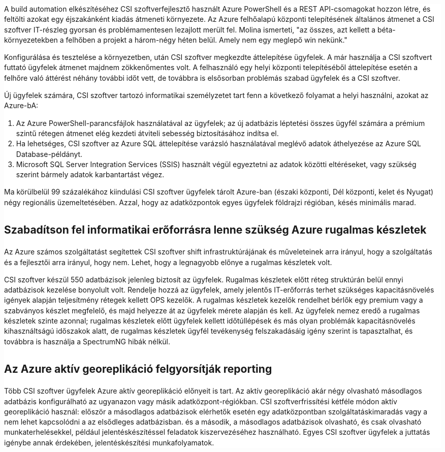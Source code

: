 A build automation elkészítéséhez CSI szoftverfejlesztő használt Azure PowerShell és a REST API-csomagokat hozzon létre, és feltölti azokat egy éjszakánként kiadás átmeneti környezete.
Az Azure felhőalapú központi telepítésének általános átmenet a CSI szoftver IT-részleg gyorsan és problémamentesen lezajlott merült fel. Molina ismerteti, "az összes, azt kellett a béta-környezetekben a felhőben a projekt a három-négy héten belül. Amely nem egy meglepő win nekünk."

Konfigurálása és tesztelése a környezetben, után CSI szoftver megkezdte áttelepítése ügyfelek. A már használja a CSI szoftvert futtató ügyfelek átmenet majdnem zökkenőmentes volt. A felhasználó egy helyi központi telepítéséből áttelepítése esetén a felhőre való áttérést néhány további időt vett, de továbbra is elsősorban problémás szabad ügyfelek és a CSI szoftver.

Új ügyfelek számára, CSI szoftver tartozó informatikai személyzetet tart fenn a következő folyamat a helyi használni, azokat az Azure-bA:

1. Az Azure PowerShell-parancsfájlok használatával az ügyfelek; az új adatbázis léptetési összes ügyfél számára a prémium szintű rétegen átmenet elég kezdeti átviteli sebesség biztosításához indítsa el.
2. Ha lehetséges, CSI szoftver az Azure SQL áttelepítése varázsló használatával meglévő adatok áthelyezése az Azure SQL Database-példányt.
3. Microsoft SQL Server Integration Services (SSIS) használt végül egyeztetni az adatok közötti eltéréseket, vagy szükség szerint bármely adatok karbantartást végez.

Ma körülbelül 99 százalékához kiindulási CSI szoftver ügyfelek tárolt Azure-ban (északi központi, Dél központi, kelet és Nyugat) négy regionális üzemeltetésében. Azzal, hogy az adatközpontok egyes ügyfelek földrajzi régióban, késés minimális marad.

## <a name="azure-elastic-pools-free-up-it-resources"></a>Szabadítson fel informatikai erőforrásra lenne szükség Azure rugalmas készletek
Az Azure számos szolgáltatást segítettek CSI szoftver shift infrastruktúrájának és műveleteinek arra irányul, hogy a szolgáltatás és a fejlesztői arra irányul, hogy nem. Lehet, hogy a legnagyobb előnye a rugalmas készletek volt.

CSI szoftver készül 550 adatbázisok jelenleg biztosít az ügyfelek. Rugalmas készletek előtt réteg struktúrán belül ennyi adatbázisok kezelése bonyolult volt. Rendelje hozzá az ügyfelek, amely jelentős IT-erőforrás terhet szükséges kapacitásnövelés igények alapján teljesítmény rétegek kellett OPS kezelők. A rugalmas készletek kezelők rendelhet bérlők egy premium vagy a szabványos készlet megfelelő, és majd helyezze át az ügyfelek mérete alapján és kell. Az ügyfelek nemez eredő a rugalmas készletek szinte azonnal; rugalmas készletek előtt ügyfelek kellett időtúllépések és más olyan problémák kapacitásnövelés kihasználtságú időszakok alatt, de rugalmas készletek ügyfél tevékenység felszakadásáig igény szerint is tapasztalhat, és továbbra is használja a SpectrumNG hibák nélkül.

## <a name="azure-active-geo-replication-accelerates-reporting"></a>Az Azure aktív georeplikáció felgyorsítják reporting
Több CSI szoftver ügyfelek Azure aktív georeplikáció előnyeit is tart. Az aktív georeplikáció akár négy olvasható másodlagos adatbázis konfigurálható az ugyanazon vagy másik adatközpont-régiókban. CSI szoftverfrissítési kétféle módon aktív georeplikáció használ: először a másodlagos adatbázisok elérhetők esetén egy adatközpontban szolgáltatáskimaradás vagy a nem lehet kapcsolódni a az elsődleges adatbázisban. és a második, a másodlagos adatbázisok olvasható, és csak olvasható munkaterhelésekkel, például jelentéskészítéssel feladatok kiszervezéséhez használható. Egyes CSI szoftver ügyfelek a juttatás igénybe annak érdekében, jelentéskészítési munkafolyamatok.
